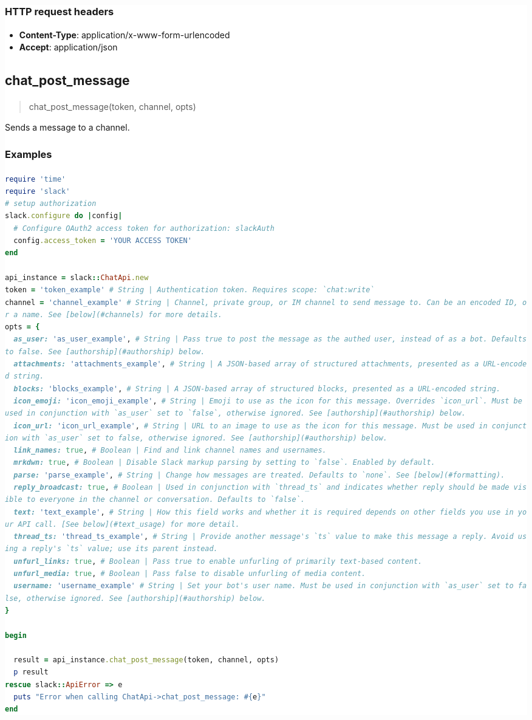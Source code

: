 ### HTTP request headers

- **Content-Type**: application/x-www-form-urlencoded
- **Accept**: application/json


## chat_post_message

> <ChatPostMessageSuccessSchema> chat_post_message(token, channel, opts)



Sends a message to a channel.

### Examples

```ruby
require 'time'
require 'slack'
# setup authorization
slack.configure do |config|
  # Configure OAuth2 access token for authorization: slackAuth
  config.access_token = 'YOUR ACCESS TOKEN'
end

api_instance = slack::ChatApi.new
token = 'token_example' # String | Authentication token. Requires scope: `chat:write`
channel = 'channel_example' # String | Channel, private group, or IM channel to send message to. Can be an encoded ID, or a name. See [below](#channels) for more details.
opts = {
  as_user: 'as_user_example', # String | Pass true to post the message as the authed user, instead of as a bot. Defaults to false. See [authorship](#authorship) below.
  attachments: 'attachments_example', # String | A JSON-based array of structured attachments, presented as a URL-encoded string.
  blocks: 'blocks_example', # String | A JSON-based array of structured blocks, presented as a URL-encoded string.
  icon_emoji: 'icon_emoji_example', # String | Emoji to use as the icon for this message. Overrides `icon_url`. Must be used in conjunction with `as_user` set to `false`, otherwise ignored. See [authorship](#authorship) below.
  icon_url: 'icon_url_example', # String | URL to an image to use as the icon for this message. Must be used in conjunction with `as_user` set to false, otherwise ignored. See [authorship](#authorship) below.
  link_names: true, # Boolean | Find and link channel names and usernames.
  mrkdwn: true, # Boolean | Disable Slack markup parsing by setting to `false`. Enabled by default.
  parse: 'parse_example', # String | Change how messages are treated. Defaults to `none`. See [below](#formatting).
  reply_broadcast: true, # Boolean | Used in conjunction with `thread_ts` and indicates whether reply should be made visible to everyone in the channel or conversation. Defaults to `false`.
  text: 'text_example', # String | How this field works and whether it is required depends on other fields you use in your API call. [See below](#text_usage) for more detail.
  thread_ts: 'thread_ts_example', # String | Provide another message's `ts` value to make this message a reply. Avoid using a reply's `ts` value; use its parent instead.
  unfurl_links: true, # Boolean | Pass true to enable unfurling of primarily text-based content.
  unfurl_media: true, # Boolean | Pass false to disable unfurling of media content.
  username: 'username_example' # String | Set your bot's user name. Must be used in conjunction with `as_user` set to false, otherwise ignored. See [authorship](#authorship) below.
}

begin
  
  result = api_instance.chat_post_message(token, channel, opts)
  p result
rescue slack::ApiError => e
  puts "Error when calling ChatApi->chat_post_message: #{e}"
end
```